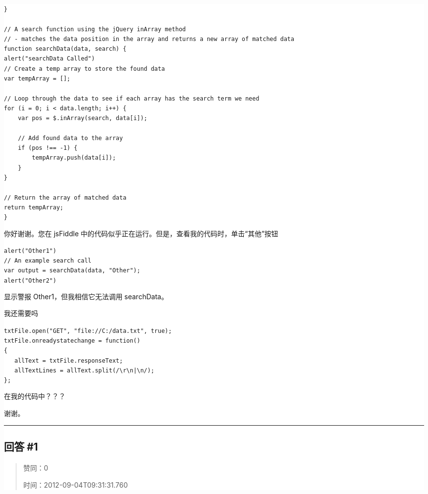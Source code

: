 ```
}

// A search function using the jQuery inArray method
// - matches the data position in the array and returns a new array of matched data
function searchData(data, search) {
alert("searchData Called")
// Create a temp array to store the found data
var tempArray = [];

// Loop through the data to see if each array has the search term we need
for (i = 0; i < data.length; i++) {
    var pos = $.inArray(search, data[i]);

    // Add found data to the array
    if (pos !== -1) {
        tempArray.push(data[i]);
    }
}

// Return the array of matched data
return tempArray;
} 
```

你好谢谢。您在 jsFiddle 中的代码似乎正在运行。但是，查看我的代码时，单击“其他”按钮

```
alert("Other1")
// An example search call
var output = searchData(data, "Other");
alert("Other2") 
```

显示警报 Other1，但我相信它无法调用 searchData。

我还需要吗

```
txtFile.open("GET", "file://C:/data.txt", true);
txtFile.onreadystatechange = function()
{
   allText = txtFile.responseText;
   allTextLines = allText.split(/\r\n|\n/);
}; 
```

在我的代码中？？？

谢谢。

* * *

## 回答 #1

> 赞同：0
> 
> 时间：2012-09-04T09:31:31.760
